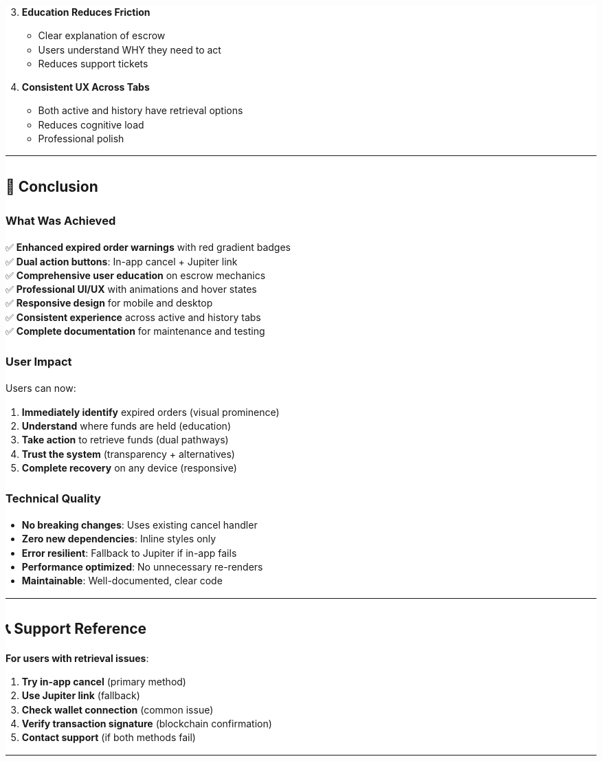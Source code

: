 3. **Education Reduces Friction**
   - Clear explanation of escrow
   - Users understand WHY they need to act
   - Reduces support tickets

4. **Consistent UX Across Tabs**
   - Both active and history have retrieval options
   - Reduces cognitive load
   - Professional polish

---

## 🏁 Conclusion

### What Was Achieved

✅ **Enhanced expired order warnings** with red gradient badges  
✅ **Dual action buttons**: In-app cancel + Jupiter link  
✅ **Comprehensive user education** on escrow mechanics  
✅ **Professional UI/UX** with animations and hover states  
✅ **Responsive design** for mobile and desktop  
✅ **Consistent experience** across active and history tabs  
✅ **Complete documentation** for maintenance and testing  

### User Impact

Users can now:
1. **Immediately identify** expired orders (visual prominence)
2. **Understand** where funds are held (education)
3. **Take action** to retrieve funds (dual pathways)
4. **Trust the system** (transparency + alternatives)
5. **Complete recovery** on any device (responsive)

### Technical Quality

- **No breaking changes**: Uses existing cancel handler
- **Zero new dependencies**: Inline styles only
- **Error resilient**: Fallback to Jupiter if in-app fails
- **Performance optimized**: No unnecessary re-renders
- **Maintainable**: Well-documented, clear code

---

## 📞 Support Reference

**For users with retrieval issues**:

1. **Try in-app cancel** (primary method)
2. **Use Jupiter link** (fallback)
3. **Check wallet connection** (common issue)
4. **Verify transaction signature** (blockchain confirmation)
5. **Contact support** (if both methods fail)

---